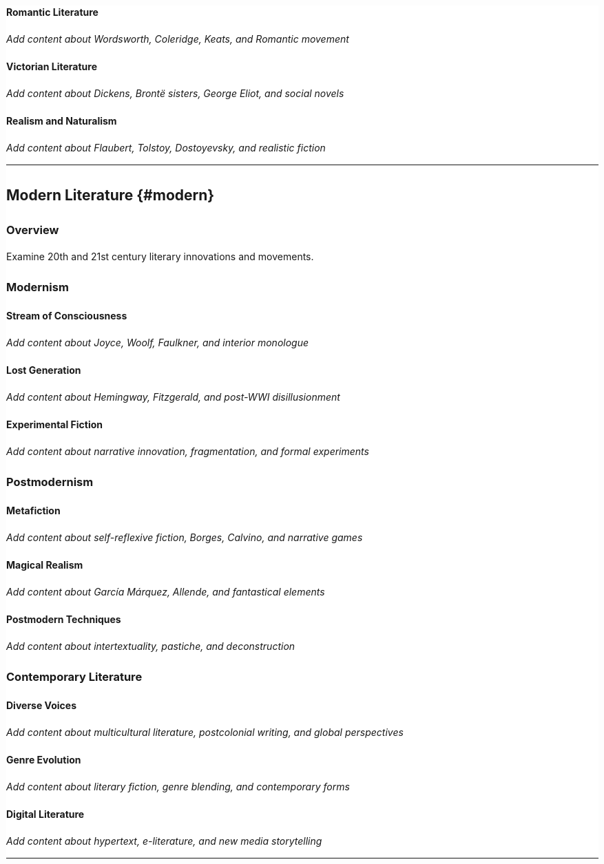 #### Romantic Literature
*Add content about Wordsworth, Coleridge, Keats, and Romantic movement*

#### Victorian Literature
*Add content about Dickens, Brontë sisters, George Eliot, and social novels*

#### Realism and Naturalism
*Add content about Flaubert, Tolstoy, Dostoyevsky, and realistic fiction*

---

## Modern Literature {#modern}

### Overview

Examine 20th and 21st century literary innovations and movements.

### Modernism

#### Stream of Consciousness
*Add content about Joyce, Woolf, Faulkner, and interior monologue*

#### Lost Generation
*Add content about Hemingway, Fitzgerald, and post-WWI disillusionment*

#### Experimental Fiction
*Add content about narrative innovation, fragmentation, and formal experiments*

### Postmodernism

#### Metafiction
*Add content about self-reflexive fiction, Borges, Calvino, and narrative games*

#### Magical Realism
*Add content about García Márquez, Allende, and fantastical elements*

#### Postmodern Techniques
*Add content about intertextuality, pastiche, and deconstruction*

### Contemporary Literature

#### Diverse Voices
*Add content about multicultural literature, postcolonial writing, and global perspectives*

#### Genre Evolution
*Add content about literary fiction, genre blending, and contemporary forms*

#### Digital Literature
*Add content about hypertext, e-literature, and new media storytelling*

---
